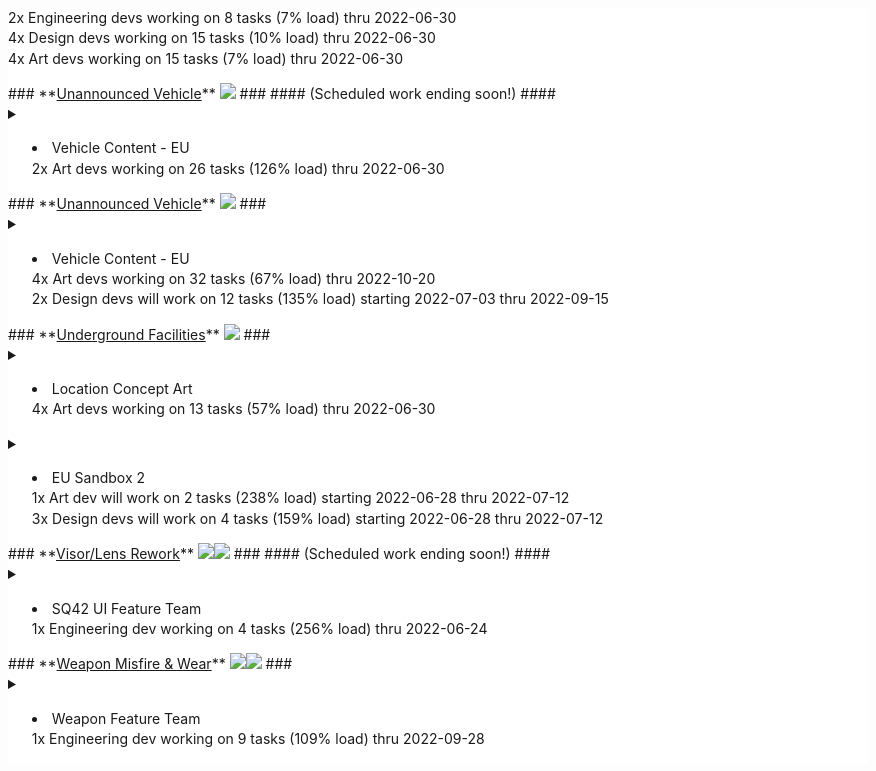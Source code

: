 2x Engineering devs working on 8 tasks (7% load) thru 2022-06-30<br/>
4x Design devs working on 15 tasks (10% load) thru 2022-06-30<br/>
4x Art devs working on 15 tasks (7% load) thru 2022-06-30<br/>
</li></ul></summary></details>  
### **<a href="https://robertsspaceindustries.com/roadmap/progress-tracker/deliverables/39qcnginjtfsz" target="_blank">Unannounced Vehicle</a>** <span><img src="https://robertsspaceindustries.com/media/b9ka4ohfxyb1kr/source/StarCitizen_Square_LargeTrademark_White_Transparent.png"/></span> ###  
#### (Scheduled work ending soon!) ####  
<details><summary><ul><li>Vehicle Content - EU <br/>
2x Art devs working on 26 tasks (126% load) thru 2022-06-30<br/>
</li></ul></summary></details>  
### **<a href="https://robertsspaceindustries.com/roadmap/progress-tracker/deliverables/g4mwrvfjmf24w" target="_blank">Unannounced Vehicle</a>** <span><img src="https://robertsspaceindustries.com/media/b9ka4ohfxyb1kr/source/StarCitizen_Square_LargeTrademark_White_Transparent.png"/></span> ###  
<details><summary><ul><li>Vehicle Content - EU <br/>
4x Art devs working on 32 tasks (67% load) thru 2022-10-20<br/>
2x Design devs will work on 12 tasks (135% load) starting 2022-07-03 thru 2022-09-15<br/>
</li></ul></summary></details>  
### **<a href="https://robertsspaceindustries.com/roadmap/progress-tracker/deliverables/8165duvvvh9zn" target="_blank">Underground Facilities</a>** <span><img src="https://robertsspaceindustries.com/media/b9ka4ohfxyb1kr/source/StarCitizen_Square_LargeTrademark_White_Transparent.png"/></span> ###  
<details><summary><ul><li>Location Concept Art <br/>
4x Art devs working on 13 tasks (57% load) thru 2022-06-30<br/>
</li></ul></summary></details>  
<details><summary><ul><li>EU Sandbox 2 <br/>
1x Art dev will work on 2 tasks (238% load) starting 2022-06-28 thru 2022-07-12<br/>
3x Design devs will work on 4 tasks (159% load) starting 2022-06-28 thru 2022-07-12<br/>
</li></ul></summary></details>  
### **<a href="https://robertsspaceindustries.com/roadmap/progress-tracker/deliverables/x2jve7pn7zrbz" target="_blank">Visor/Lens Rework</a>** <span><img src="https://robertsspaceindustries.com/media/b9ka4ohfxyb1kr/source/StarCitizen_Square_LargeTrademark_White_Transparent.png"/></span><span><img src="https://robertsspaceindustries.com/media/z2vo2a613vja6r/source/Squadron42_White_Reserved_Transparent.png"/></span> ###  
#### (Scheduled work ending soon!) ####  
<details><summary><ul><li>SQ42 UI Feature Team <br/>
1x Engineering dev working on 4 tasks (256% load) thru 2022-06-24<br/>
</li></ul></summary></details>  
### **<a href="https://robertsspaceindustries.com/roadmap/progress-tracker/deliverables/te5cczjgx79dq" target="_blank">Weapon Misfire & Wear</a>** <span><img src="https://robertsspaceindustries.com/media/b9ka4ohfxyb1kr/source/StarCitizen_Square_LargeTrademark_White_Transparent.png"/></span><span><img src="https://robertsspaceindustries.com/media/z2vo2a613vja6r/source/Squadron42_White_Reserved_Transparent.png"/></span> ###  
<details><summary><ul><li>Weapon Feature Team <br/>
1x Engineering dev working on 9 tasks (109% load) thru 2022-09-28<br/>
</li></ul></summary></details>  
